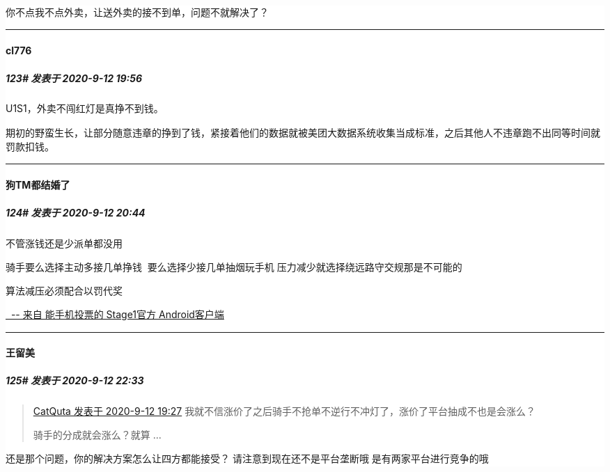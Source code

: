 


你不点我不点外卖，让送外卖的接不到单，问题不就解决了？







*****

####  cl776  
##### 123#       发表于 2020-9-12 19:56




U1S1，外卖不闯红灯是真挣不到钱。

期初的野蛮生长，让部分随意违章的挣到了钱，紧接着他们的数据就被美团大数据系统收集当成标准，之后其他人不违章跑不出同等时间就罚款扣钱。







*****

####  狗TM都结婚了  
##### 124#       发表于 2020-9-12 20:44




不管涨钱还是少派单都没用

骑手要么选择主动多接几单挣钱  要么选择少接几单抽烟玩手机
压力减少就选择绕远路守交规那是不可能的

算法减压必须配合以罚代奖

[  -- 来自 能手机投票的 Stage1官方 Android客户端](https://www.coolapk.com/apk/140634)







*****

####  王留美  
##### 125#       发表于 2020-9-12 22:33



<blockquote><a href="httphttps://bbs.saraba1st.com/2b/forum.php?mod=redirect&amp;goto=findpost&amp;pid=48715982&amp;ptid=1959450" target="_blank">CatQuta 发表于 2020-9-12 19:27</a>
我就不信涨价了之后骑手不抢单不逆行不冲灯了，涨价了平台抽成不也是会涨么？


骑手的分成就会涨么？就算 ...</blockquote>
还是那个问题，你的解决方案怎么让四方都能接受？
请注意到现在还不是平台垄断哦
是有两家平台进行竞争的哦
